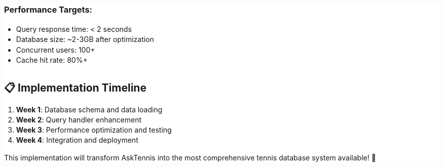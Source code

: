 ### **Performance Targets:**
- Query response time: < 2 seconds
- Database size: ~2-3GB after optimization
- Concurrent users: 100+
- Cache hit rate: 80%+

## 📋 Implementation Timeline

1. **Week 1**: Database schema and data loading
2. **Week 2**: Query handler enhancement
3. **Week 3**: Performance optimization and testing
4. **Week 4**: Integration and deployment

This implementation will transform AskTennis into the most comprehensive tennis database system available! 🎾
